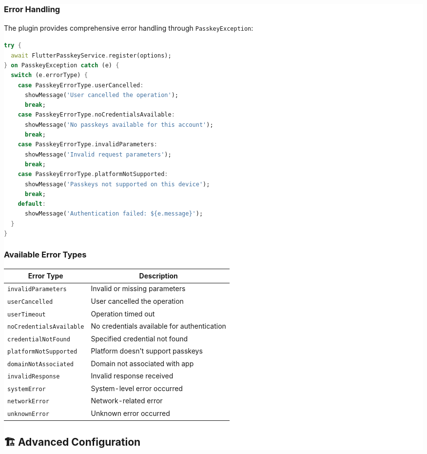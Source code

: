 ### Error Handling

The plugin provides comprehensive error handling through `PasskeyException`:

```dart
try {
  await FlutterPasskeyService.register(options);
} on PasskeyException catch (e) {
  switch (e.errorType) {
    case PasskeyErrorType.userCancelled:
      showMessage('User cancelled the operation');
      break;
    case PasskeyErrorType.noCredentialsAvailable:
      showMessage('No passkeys available for this account');
      break;
    case PasskeyErrorType.invalidParameters:
      showMessage('Invalid request parameters');
      break;
    case PasskeyErrorType.platformNotSupported:
      showMessage('Passkeys not supported on this device');
      break;
    default:
      showMessage('Authentication failed: ${e.message}');
  }
}
```

### Available Error Types

| Error Type | Description |
|------------|-------------|
| `invalidParameters` | Invalid or missing parameters |
| `userCancelled` | User cancelled the operation |
| `userTimeout` | Operation timed out |
| `noCredentialsAvailable` | No credentials available for authentication |
| `credentialNotFound` | Specified credential not found |
| `platformNotSupported` | Platform doesn't support passkeys |
| `domainNotAssociated` | Domain not associated with app |
| `invalidResponse` | Invalid response received |
| `systemError` | System-level error occurred |
| `networkError` | Network-related error |
| `unknownError` | Unknown error occurred |

## 🏗️ Advanced Configuration

